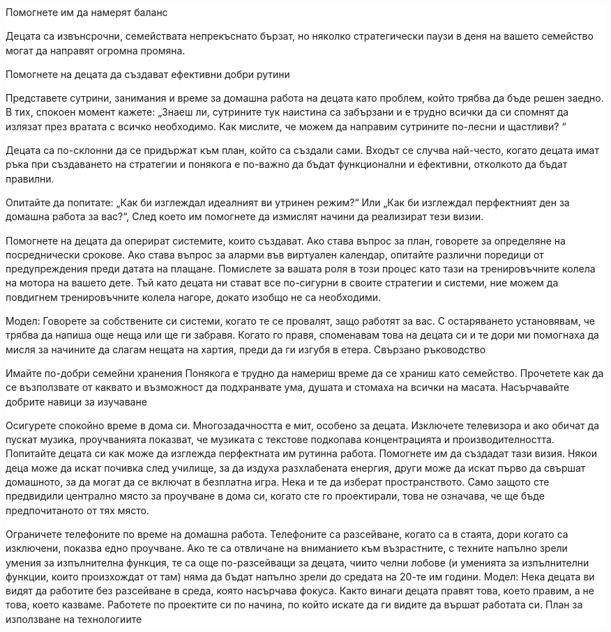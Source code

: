 Помогнете им да намерят баланс

Децата са извънсрочни, семействата непрекъснато бързат, но няколко стратегически паузи в деня на вашето семейство могат да направят огромна промяна.

Помогнете на децата да създават ефективни добри рутини

Представете сутрини, занимания и време за домашна работа на децата като проблем, който трябва да бъде решен заедно. В тих, спокоен момент кажете: „Знаеш ли, сутрините тук наистина са забързани и е трудно всички да си спомнят да излязат през вратата с всичко необходимо. Как мислите, че можем да направим сутрините по-лесни и щастливи? “

Децата са по-склонни да се придържат към план, който са създали сами. Входът се случва най-често, когато децата имат ръка при създаването на стратегии и понякога е по-важно да бъдат функционални и ефективни, отколкото да бъдат правилни.

Опитайте да попитате: „Как би изглеждал идеалният ви утринен режим?“ Или „Как би изглеждал перфектният ден за домашна работа за вас?“, След което им помогнете да измислят начини да реализират тези визии.

Помогнете на децата да оперират системите, които създават. Ако става въпрос за план, говорете за определяне на посреднически срокове. Ако става въпрос за аларми във виртуален календар, опитайте различни поредици от предупреждения преди датата на плащане. Помислете за вашата роля в този процес като тази на тренировъчните колела на мотора на вашето дете. Тъй като децата ни стават все по-сигурни в своите стратегии и системи, ние можем да повдигнем тренировъчните колела нагоре, докато изобщо не са необходими.

Модел: Говорете за собствените си системи, когато те се провалят, защо работят за вас. С остаряването установявам, че трябва да напиша още неща или ще ги забравя. Когато го правя, споменавам това на децата си и те дори ми помогнаха да мисля за начините да слагам нещата на хартия, преди да ги изгубя в етера.
Свързано ръководство


Имайте по-добри семейни хранения
Понякога е трудно да намериш време да се храниш като семейство. Прочетете как да се възползвате от каквато и възможност да подхранвате ума, душата и стомаха на всички на масата.
Насърчавайте добрите навици за изучаване

Осигурете спокойно време в дома си. Многозадачността е мит, особено за децата. Изключете телевизора и ако обичат да пускат музика, проучванията показват, че музиката с текстове подкопава концентрацията и производителността.
Попитайте децата си как може да изглежда перфектната им рутинна работа. Помогнете им да създадат тази визия. Някои деца може да искат почивка след училище, за да издуха разхлабената енергия, други може да искат първо да свършат домашното, за да могат да се включат в безплатна игра. Нека и те да изберат пространството. Само защото сте предвидили централно място за проучване в дома си, когато сте го проектирали, това не означава, че ще бъде предпочитаното от тях място.

Ограничете телефоните по време на домашна работа. Телефоните са разсейване, когато са в стаята, дори когато са изключени, показва едно проучване. Ако те са отвличане на вниманието към възрастните, с техните напълно зрели умения за изпълнителна функция, те са още по-разсейващи за децата, чиито челни лобове (и уменията за изпълнителни функции, които произхождат от там) няма да бъдат напълно зрели до средата на 20-те им години.
Модел: Нека децата ви видят да работите без разсейване в среда, която насърчава фокуса. Както винаги децата правят това, което правим, а не това, което казваме. Работете по проектите си по начина, по който искате да ги видите да вършат работата си.
План за използване на технологиите
